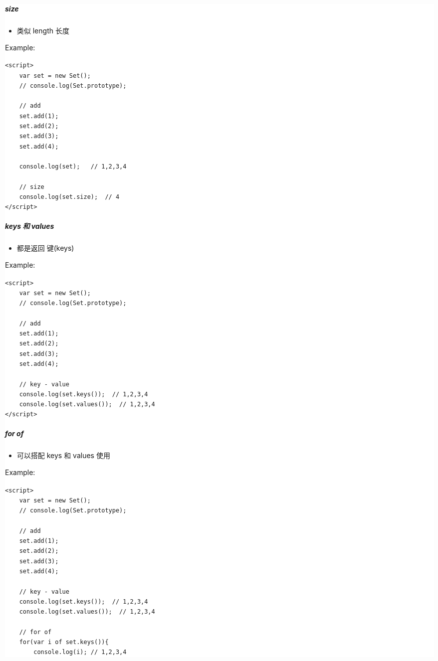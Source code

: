 
##### size
+ 类似 length 长度

Example:
```
<script>
    var set = new Set();
    // console.log(Set.prototype);

    // add
    set.add(1);
    set.add(2);
    set.add(3);
    set.add(4);

    console.log(set);   // 1,2,3,4

    // size
    console.log(set.size);  // 4
</script>
```

##### keys 和 values
+ 都是返回 键(keys)

Example:
```
<script>
    var set = new Set();
    // console.log(Set.prototype);

    // add
    set.add(1);
    set.add(2);
    set.add(3);
    set.add(4);

    // key - value
    console.log(set.keys());  // 1,2,3,4
    console.log(set.values());  // 1,2,3,4
</script>
```

##### for of
+ 可以搭配 keys 和 values 使用

Example:
```
<script>
    var set = new Set();
    // console.log(Set.prototype);

    // add
    set.add(1);
    set.add(2);
    set.add(3);
    set.add(4);

    // key - value
    console.log(set.keys());  // 1,2,3,4
    console.log(set.values());  // 1,2,3,4

    // for of
    for(var i of set.keys()){
        console.log(i); // 1,2,3,4
```